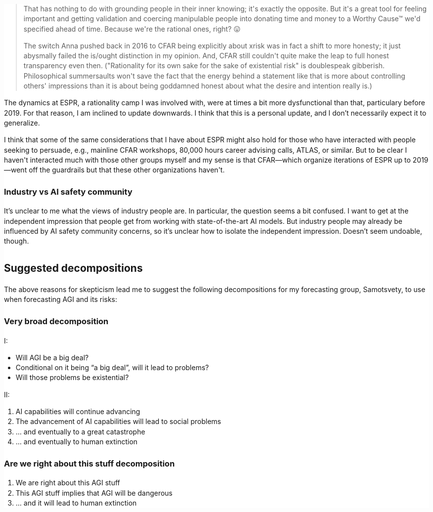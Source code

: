 > That has nothing to do with grounding people in their inner knowing; it's exactly the opposite. But it's a great tool for feeling important and getting validation and coercing manipulable people into donating time and money to a Worthy Cause™ we'd specified ahead of time. Because we're the rational ones, right? 😛 
> 
> The switch Anna pushed back in 2016 to CFAR being explicitly about xrisk was in fact a shift to more honesty; it just abysmally failed the is/ought distinction in my opinion. And, CFAR still couldn't quite make the leap to full honest transparency even then. ("Rationality for its own sake for the sake of existential risk" is doublespeak gibberish. Philosophical summersaults won't save the fact that the energy behind a statement like that is more about controlling others' impressions than it is about being goddamned honest about what the desire and intention really is.)

The dynamics at ESPR, a rationality camp I was involved with, were at times a bit more dysfunctional than that, particulary before 2019. For that reason, I am inclined to update downwards. I think that this is a personal update, and I don’t necessarily expect it to generalize.

I think that some of the same considerations that I have about ESPR might also hold for those who have interacted with people seeking to persuade, e.g., mainline CFAR workshops, 80,000 hours career advising calls, ATLAS, or similar. But to be clear I haven't interacted much with those other groups myself and my sense is that CFAR—which organize iterations of ESPR up to 2019—went off the guardrails but that these other organizations haven't.

### Industry vs AI safety community

It’s unclear to me what the views of industry people are. In particular, the question seems a bit confused. I want to get at the independent impression that people get from working with state-of-the-art AI models. But industry people may already be influenced by AI safety community concerns, so it’s unclear how to isolate the independent impression. Doesn’t seem undoable, though. 

## Suggested decompositions

The above reasons for skepticism lead me to suggest the following decompositions for my forecasting group, Samotsvety, to use when forecasting AGI and its risks:

### Very broad decomposition

I: 

*   Will AGI be a big deal?
*   Conditional on it being “a big deal”, will it lead to problems?
*   Will those problems be existential?

II: 

1.  AI capabilities will continue advancing
2.  The advancement of AI capabilities will lead to social problems
3.  … and eventually to a great catastrophe
4.  … and eventually to human extinction

### Are we right about this stuff decomposition

1.  We are right about this AGI stuff 
2.  This AGI stuff implies that AGI will be dangerous
3.  … and it will lead to human extinction
